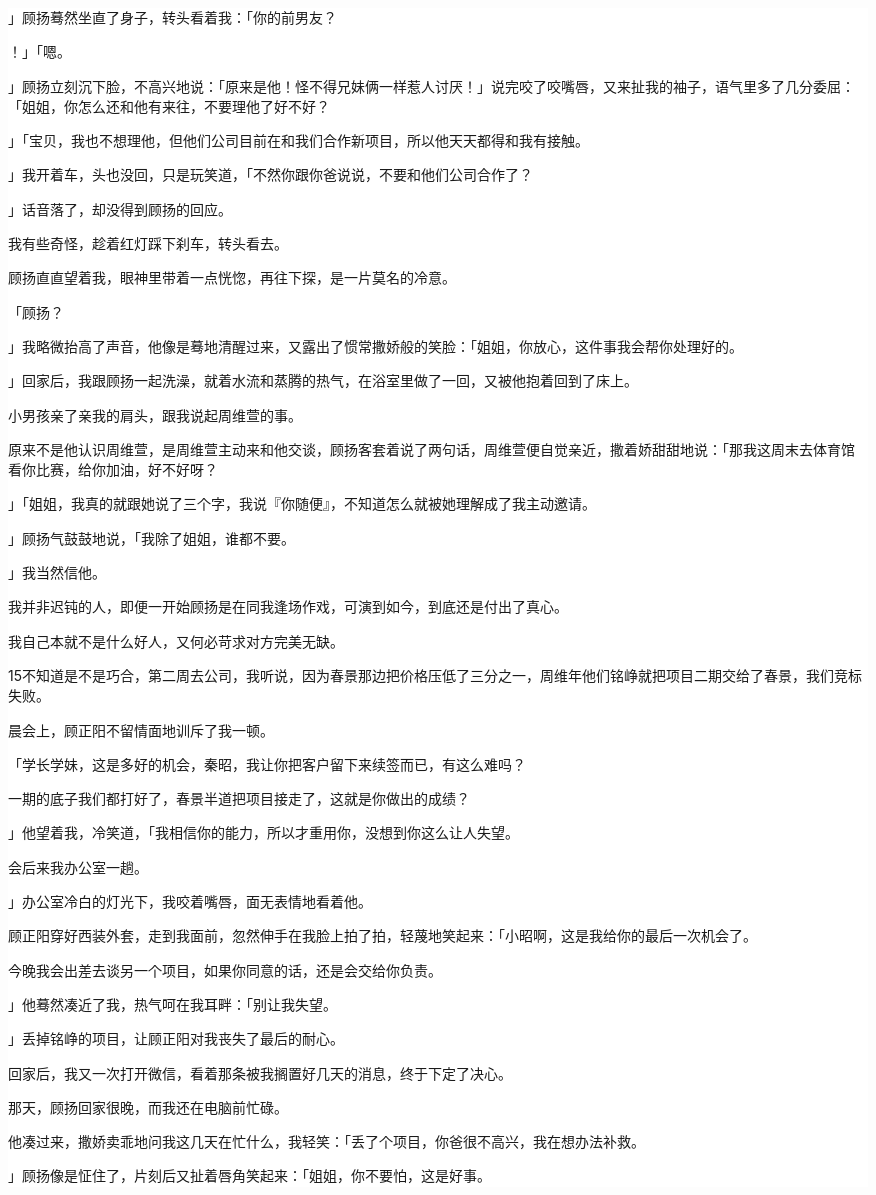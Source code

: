 」顾扬蓦然坐直了身子，转头看着我：「你的前男友？

！」「嗯。

」顾扬立刻沉下脸，不高兴地说：「原来是他！怪不得兄妹俩一样惹人讨厌！」说完咬了咬嘴唇，又来扯我的袖子，语气里多了几分委屈：「姐姐，你怎么还和他有来往，不要理他了好不好？

」「宝贝，我也不想理他，但他们公司目前在和我们合作新项目，所以他天天都得和我有接触。

」我开着车，头也没回，只是玩笑道，「不然你跟你爸说说，不要和他们公司合作了？

」话音落了，却没得到顾扬的回应。

我有些奇怪，趁着红灯踩下刹车，转头看去。

顾扬直直望着我，眼神里带着一点恍惚，再往下探，是一片莫名的冷意。

「顾扬？

」我略微抬高了声音，他像是蓦地清醒过来，又露出了惯常撒娇般的笑脸：「姐姐，你放心，这件事我会帮你处理好的。

」回家后，我跟顾扬一起洗澡，就着水流和蒸腾的热气，在浴室里做了一回，又被他抱着回到了床上。

小男孩亲了亲我的肩头，跟我说起周维萱的事。

原来不是他认识周维萱，是周维萱主动来和他交谈，顾扬客套着说了两句话，周维萱便自觉亲近，撒着娇甜甜地说：「那我这周末去体育馆看你比赛，给你加油，好不好呀？

」「姐姐，我真的就跟她说了三个字，我说『你随便』，不知道怎么就被她理解成了我主动邀请。

」顾扬气鼓鼓地说，「我除了姐姐，谁都不要。

」我当然信他。

我并非迟钝的人，即便一开始顾扬是在同我逢场作戏，可演到如今，到底还是付出了真心。

我自己本就不是什么好人，又何必苛求对方完美无缺。

15不知道是不是巧合，第二周去公司，我听说，因为春景那边把价格压低了三分之一，周维年他们铭峥就把项目二期交给了春景，我们竞标失败。

晨会上，顾正阳不留情面地训斥了我一顿。

「学长学妹，这是多好的机会，秦昭，我让你把客户留下来续签而已，有这么难吗？

一期的底子我们都打好了，春景半道把项目接走了，这就是你做出的成绩？

」他望着我，冷笑道，「我相信你的能力，所以才重用你，没想到你这么让人失望。

会后来我办公室一趟。

」办公室冷白的灯光下，我咬着嘴唇，面无表情地看着他。

顾正阳穿好西装外套，走到我面前，忽然伸手在我脸上拍了拍，轻蔑地笑起来：「小昭啊，这是我给你的最后一次机会了。

今晚我会出差去谈另一个项目，如果你同意的话，还是会交给你负责。

」他蓦然凑近了我，热气呵在我耳畔：「别让我失望。

」丢掉铭峥的项目，让顾正阳对我丧失了最后的耐心。

回家后，我又一次打开微信，看着那条被我搁置好几天的消息，终于下定了决心。

那天，顾扬回家很晚，而我还在电脑前忙碌。

他凑过来，撒娇卖乖地问我这几天在忙什么，我轻笑：「丢了个项目，你爸很不高兴，我在想办法补救。

」顾扬像是怔住了，片刻后又扯着唇角笑起来：「姐姐，你不要怕，这是好事。
